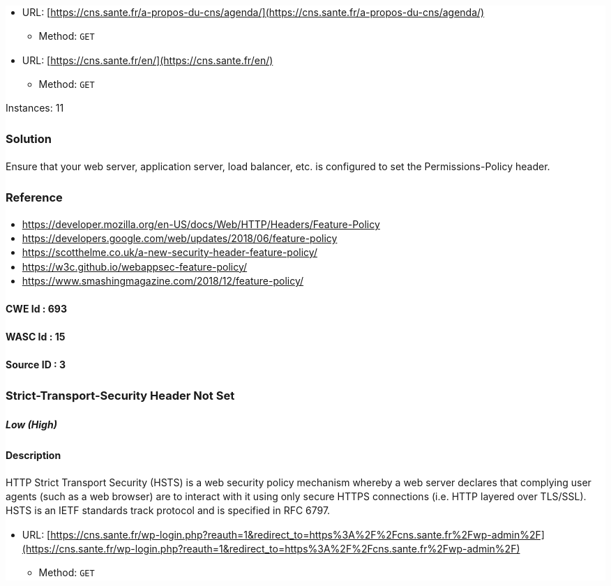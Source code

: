   
* URL: [https://cns.sante.fr/a-propos-du-cns/agenda/](https://cns.sante.fr/a-propos-du-cns/agenda/)
  
  
  * Method: `GET`
  
  
  
  
* URL: [https://cns.sante.fr/en/](https://cns.sante.fr/en/)
  
  
  * Method: `GET`
  
  
  
  
Instances: 11
  
### Solution
<p>Ensure that your web server, application server, load balancer, etc. is configured to set the Permissions-Policy header.</p>
  
### Reference
* https://developer.mozilla.org/en-US/docs/Web/HTTP/Headers/Feature-Policy
* https://developers.google.com/web/updates/2018/06/feature-policy
* https://scotthelme.co.uk/a-new-security-header-feature-policy/
* https://w3c.github.io/webappsec-feature-policy/
* https://www.smashingmagazine.com/2018/12/feature-policy/

  
#### CWE Id : 693
  
#### WASC Id : 15
  
#### Source ID : 3

  
  
  
  
### Strict-Transport-Security Header Not Set
##### Low (High)
  
  
  
  
#### Description
<p>HTTP Strict Transport Security (HSTS) is a web security policy mechanism whereby a web server declares that complying user agents (such as a web browser) are to interact with it using only secure HTTPS connections (i.e. HTTP layered over TLS/SSL). HSTS is an IETF standards track protocol and is specified in RFC 6797.</p>
  
  
  
* URL: [https://cns.sante.fr/wp-login.php?reauth=1&redirect_to=https%3A%2F%2Fcns.sante.fr%2Fwp-admin%2F](https://cns.sante.fr/wp-login.php?reauth=1&redirect_to=https%3A%2F%2Fcns.sante.fr%2Fwp-admin%2F)
  
  
  * Method: `GET`
  